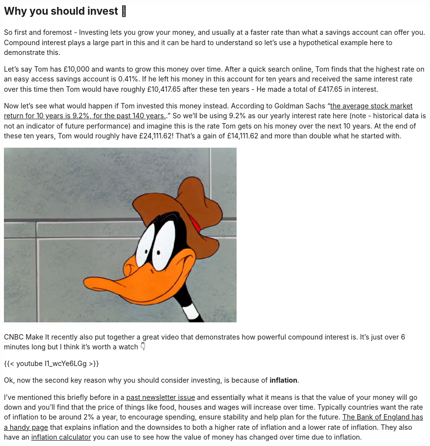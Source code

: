 ## Why you should invest 💭

So first and foremost - Investing lets you grow your money, and usually at a faster rate than what a savings account can offer you. Compound interest plays a large part in this and it can be hard to understand so let’s use a hypothetical example here to demonstrate this.

Let’s say Tom has £10,000 and wants to grow this money over time. After a quick search online, Tom finds that the highest rate on an easy access savings account is 0.41%. If he left his money in this account for ten years and received the same interest rate over this time then Tom would have roughly £10,417.65 after these ten years - He made a total of £417.65 in interest.

Now let’s see what would happen if Tom invested this money instead. According to Goldman Sachs “[the average stock market return for 10 years is 9.2%, for the past 140 years.](https://www.businessinsider.com/personal-finance/average-stock-market-return).” So we’ll be using 9.2% as our yearly interest rate here (note - historical data is not an indicator of future performance) and imagine this is the rate Tom gets on his money over the next 10 years. At the end of these ten years, Tom would roughly have £24,111.62! That’s a gain of £14,111.62 and more than double what he started with. 

![donald duck dollar eyes gif](dollar-duck.gif)

CNBC Make It recently also put together a great video that demonstrates how powerful compound interest is. It’s just over 6 minutes long but I think it’s worth a watch 👇

{{< youtube I1_wcYe6LGg >}}

Ok, now the second key reason why you should consider investing, is because of **inflation**.

I’ve mentioned this briefly before in a [past newsletter issue](/archive/akashandmoney/interesting-isas) and essentially what it means is that the value of your money will go down and you’ll find that the price of things like food, houses and wages will increase over time. Typically countries want the rate of inflation to be around 2% a year, to encourage spending, ensure stability and help plan for the future. [The Bank of England has a handy page](https://www.bankofengland.co.uk/monetary-policy/inflation) that explains inflation and the downsides to both a higher rate of inflation and a lower rate of inflation. They also have an [inflation calculator](https://www.bankofengland.co.uk/monetary-policy/inflation/inflation-calculator) you can use to see how the value of money has changed over time due to inflation. 
